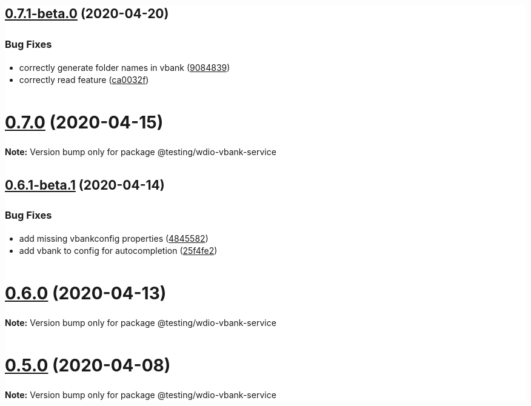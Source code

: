 



## [0.7.1-beta.0](http://globaldevtools.bbva.com:7999/BGT/e2e-js-framework/compare/v0.7.0...v0.7.1-beta.0) (2020-04-20)


### Bug Fixes

* correctly generate folder names in vbank ([9084839](http://globaldevtools.bbva.com:7999/BGT/e2e-js-framework/commits/9084839b7d2eabce4b48cc9a08982afaacf99863))
* correctly read feature ([ca0032f](http://globaldevtools.bbva.com:7999/BGT/e2e-js-framework/commits/ca0032f81d18ef21dde83e9f60fe551c05091346))





# [0.7.0](http://globaldevtools.bbva.com:7999/BGT/e2e-js-framework/compare/v0.6.1-beta.1...v0.7.0) (2020-04-15)

**Note:** Version bump only for package @testing/wdio-vbank-service





## [0.6.1-beta.1](http://globaldevtools.bbva.com:7999/BGT/e2e-js-framework/compare/v0.6.1-beta.0...v0.6.1-beta.1) (2020-04-14)


### Bug Fixes

* add missing vbankconfig properties ([4845582](http://globaldevtools.bbva.com:7999/BGT/e2e-js-framework/commits/484558203db5964d62f5ce00460c9db73a2f9e13))
* add vbank to config for autocompletion ([25f4fe2](http://globaldevtools.bbva.com:7999/BGT/e2e-js-framework/commits/25f4fe271d76dc6ddc046ab8c68c76522280a2dc))





# [0.6.0](http://globaldevtools.bbva.com:7999/BGT/e2e-js-framework/compare/v0.5.1-beta.0...v0.6.0) (2020-04-13)

**Note:** Version bump only for package @testing/wdio-vbank-service





# [0.5.0](http://globaldevtools.bbva.com:7999/BGT/e2e-js-framework/compare/v0.4.1-beta.2...v0.5.0) (2020-04-08)

**Note:** Version bump only for package @testing/wdio-vbank-service
